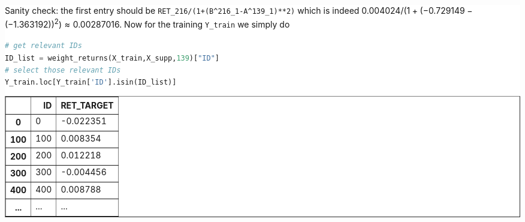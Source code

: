 

Sanity check: the first entry should be `RET_216/(1+(B^216_1-A^139_1)**2)` which is indeed $`0.004024/(1+(-0.729149-(-1.363192))^2)\approx 0.00287016`$. Now for the training `Y_train` we simply do 


```python
# get relevant IDs
ID_list = weight_returns(X_train,X_supp,139)["ID"]
# select those relevant IDs 
Y_train.loc[Y_train['ID'].isin(ID_list)]
```




<div>
<style scoped>
    .dataframe tbody tr th:only-of-type {
        vertical-align: middle;
    }

    .dataframe tbody tr th {
        vertical-align: top;
    }

    .dataframe thead th {
        text-align: right;
    }
</style>
<table border="1" class="dataframe">
  <thead>
    <tr style="text-align: right;">
      <th></th>
      <th>ID</th>
      <th>RET_TARGET</th>
    </tr>
  </thead>
  <tbody>
    <tr>
      <th>0</th>
      <td>0</td>
      <td>-0.022351</td>
    </tr>
    <tr>
      <th>100</th>
      <td>100</td>
      <td>0.008354</td>
    </tr>
    <tr>
      <th>200</th>
      <td>200</td>
      <td>0.012218</td>
    </tr>
    <tr>
      <th>300</th>
      <td>300</td>
      <td>-0.004456</td>
    </tr>
    <tr>
      <th>400</th>
      <td>400</td>
      <td>0.008788</td>
    </tr>
    <tr>
      <th>...</th>
      <td>...</td>
      <td>...</td>
